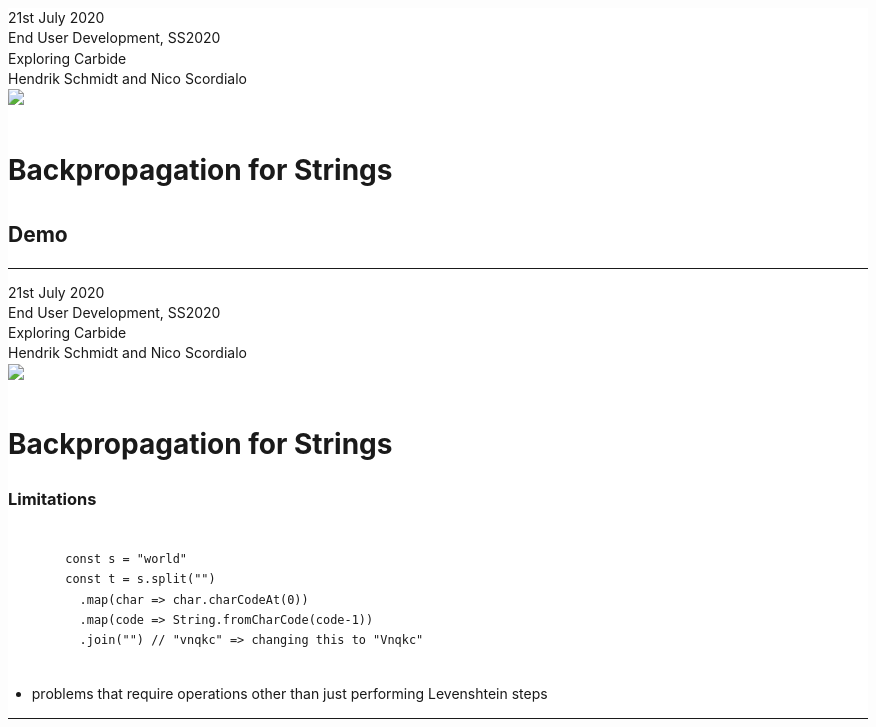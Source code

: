 
<div class="layout">
  <div class="header">
    <div class="slots">
      <div class='slot'>21st July 2020</div>
      <div class='slot'>End User Development, SS2020</div>
      <div class='slot'>Exploring Carbide</div>
      <div class='slot'>Hendrik Schmidt and Nico Scordialo</div>
    </div>
    <image class='logo' src='https://lively-kernel.org/lively4/lively4-seminars/EUD2020/project_2/presentation/hpi.png' />
  </div>
  <div class="content">
    <h1>Backpropagation for Strings</h1>
    <h2>Demo</h2>
    <script>
    import {SmoothPropagator} from "https://lively-kernel.org/lively4/lively4-seminars/EUD2020/project_2/src/smoothPropagator.js"
    let sp2 = new SmoothPropagator(['Kent', 'Beck'], 'x => x[0].concat(x[1]).split("").reverse().join("")');
    sp2.getPropagator();
    </script>
  </div>
  <div class="footer"></div>
</div>

---

<div class="layout">
  <div class="header">
    <div class="slots">
      <div class='slot'>21st July 2020</div>
      <div class='slot'>End User Development, SS2020</div>
      <div class='slot'>Exploring Carbide</div>
      <div class='slot'>Hendrik Schmidt and Nico Scordialo</div>
    </div>
    <image class='logo' src='https://lively-kernel.org/lively4/lively4-seminars/EUD2020/project_2/presentation/hpi.png' />
  </div>
  <div class="content">
    <h1>Backpropagation for Strings</h1>
    <h3>Limitations</h3>
      <pre><code>
        const s = "world"
        const t = s.split("")
          .map(char => char.charCodeAt(0))
          .map(code => String.fromCharCode(code-1))
          .join("") // "vnqkc" => changing this to "Vnqkc" 
    </code></pre>
    <ul>
      <li>problems that require operations other than just performing Levenshtein steps</li>
    </ul>
  </div>
  <div class="footer"></div>
</div>

---

[//]: # (Presentation Setup)